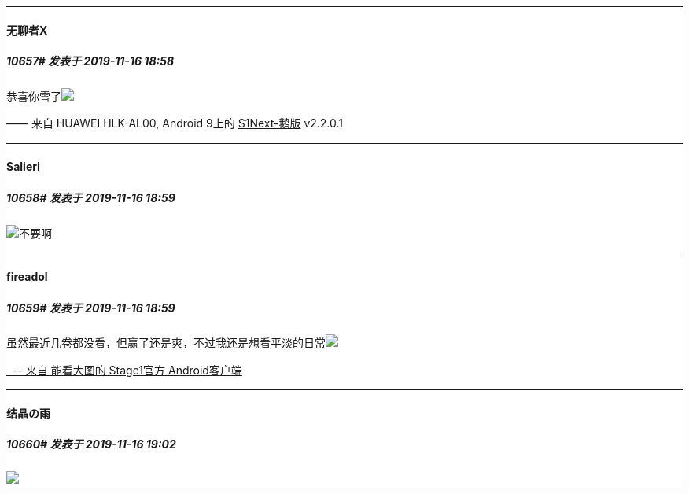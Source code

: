 




*****

####  无聊者X  
##### 10657#       发表于 2019-11-16 18:58




恭喜你雪了<img src="https://static.saraba1st.com/image/smiley/carton2017/018.gif" referrerpolicy="no-referrer">

—— 来自 HUAWEI HLK-AL00, Android 9上的 [S1Next-鹅版](https://github.com/ykrank/S1-Next/releases) v2.2.0.1







*****

####  Salieri  
##### 10658#       发表于 2019-11-16 18:59



<img src="https://static.saraba1st.com/image/smiley/carton2017/018.gif" referrerpolicy="no-referrer">不要啊







*****

####  fireadol  
##### 10659#       发表于 2019-11-16 18:59




虽然最近几卷都没看，但赢了还是爽，不过我还是想看平淡的日常<img src="https://static.saraba1st.com/image/smiley/face2017/001.png" referrerpolicy="no-referrer">

[  -- 来自 能看大图的 Stage1官方 Android客户端](https://www.coolapk.com/apk/140634)







*****

####  结晶の雨  
##### 10660#       发表于 2019-11-16 19:02



<img src="https://static.saraba1st.com/image/smiley/carton2017/018.gif" referrerpolicy="no-referrer">


